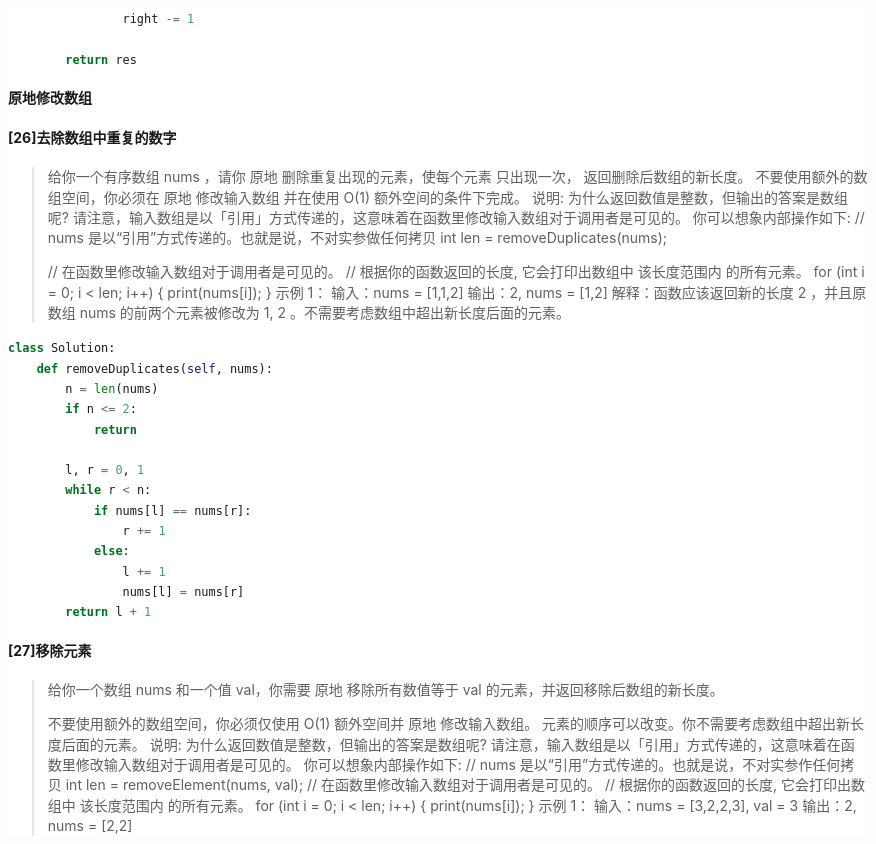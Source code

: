 ```python
                right -= 1

        return res
```

#### 原地修改数组

#### [26]去除数组中重复的数字

> 给你一个有序数组 nums ，请你 原地 删除重复出现的元素，使每个元素 只出现一次， 返回删除后数组的新长度。
> 不要使用额外的数组空间，你必须在 原地 修改输入数组 并在使用 O(1) 额外空间的条件下完成。
> 说明:
> 为什么返回数值是整数，但输出的答案是数组呢?
> 请注意，输入数组是以「引用」方式传递的，这意味着在函数里修改输入数组对于调用者是可见的。
> 你可以想象内部操作如下:
> // nums 是以“引用”方式传递的。也就是说，不对实参做任何拷贝
> int len = removeDuplicates(nums);
>
> // 在函数里修改输入数组对于调用者是可见的。
> // 根据你的函数返回的长度, 它会打印出数组中 该长度范围内 的所有元素。
> for (int i = 0; i < len; i++) {
> print(nums[i]);
> }
> 示例 1：
> 输入：nums = [1,1,2]
> 输出：2, nums = [1,2]
> 解释：函数应该返回新的长度 2 ，并且原数组 nums 的前两个元素被修改为 1, 2 。不需要考虑数组中超出新长度后面的元素。

```python
class Solution:
    def removeDuplicates(self, nums):
        n = len(nums)
        if n <= 2:
            return

        l, r = 0, 1
        while r < n:
            if nums[l] == nums[r]:
                r += 1
            else:
                l += 1
                nums[l] = nums[r]
        return l + 1
```

#### [27]移除元素

> 给你一个数组 nums 和一个值 val，你需要 原地 移除所有数值等于 val 的元素，并返回移除后数组的新长度。
>
>  不要使用额外的数组空间，你必须仅使用 O(1) 额外空间并 原地 修改输入数组。
> 元素的顺序可以改变。你不需要考虑数组中超出新长度后面的元素。
> 说明:
> 为什么返回数值是整数，但输出的答案是数组呢?
> 请注意，输入数组是以「引用」方式传递的，这意味着在函数里修改输入数组对于调用者是可见的。
> 你可以想象内部操作如下:
> // nums 是以“引用”方式传递的。也就是说，不对实参作任何拷贝
> int len = removeElement(nums, val);
> // 在函数里修改输入数组对于调用者是可见的。
> // 根据你的函数返回的长度, 它会打印出数组中 该长度范围内 的所有元素。
> for (int i = 0; i < len; i++) {
> print(nums[i]);
> }
> 示例 1：
> 输入：nums = [3,2,2,3], val = 3
> 输出：2, nums = [2,2]